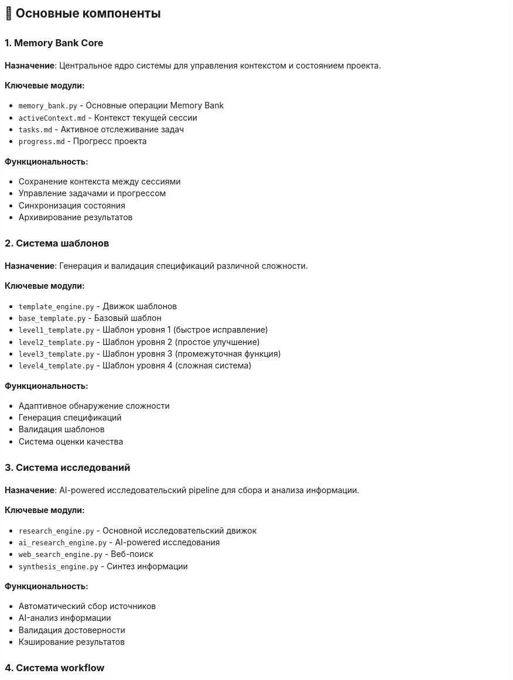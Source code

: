 
## 🔧 Основные компоненты

### 1. Memory Bank Core

**Назначение**: Центральное ядро системы для управления контекстом и состоянием проекта.

**Ключевые модули:**
- `memory_bank.py` - Основные операции Memory Bank
- `activeContext.md` - Контекст текущей сессии
- `tasks.md` - Активное отслеживание задач
- `progress.md` - Прогресс проекта

**Функциональность:**
- Сохранение контекста между сессиями
- Управление задачами и прогрессом
- Синхронизация состояния
- Архивирование результатов

### 2. Система шаблонов

**Назначение**: Генерация и валидация спецификаций различной сложности.

**Ключевые модули:**
- `template_engine.py` - Движок шаблонов
- `base_template.py` - Базовый шаблон
- `level1_template.py` - Шаблон уровня 1 (быстрое исправление)
- `level2_template.py` - Шаблон уровня 2 (простое улучшение)
- `level3_template.py` - Шаблон уровня 3 (промежуточная функция)
- `level4_template.py` - Шаблон уровня 4 (сложная система)

**Функциональность:**
- Адаптивное обнаружение сложности
- Генерация спецификаций
- Валидация шаблонов
- Система оценки качества

### 3. Система исследований

**Назначение**: AI-powered исследовательский pipeline для сбора и анализа информации.

**Ключевые модули:**
- `research_engine.py` - Основной исследовательский движок
- `ai_research_engine.py` - AI-powered исследования
- `web_search_engine.py` - Веб-поиск
- `synthesis_engine.py` - Синтез информации

**Функциональность:**
- Автоматический сбор источников
- AI-анализ информации
- Валидация достоверности
- Кэширование результатов

### 4. Система workflow

